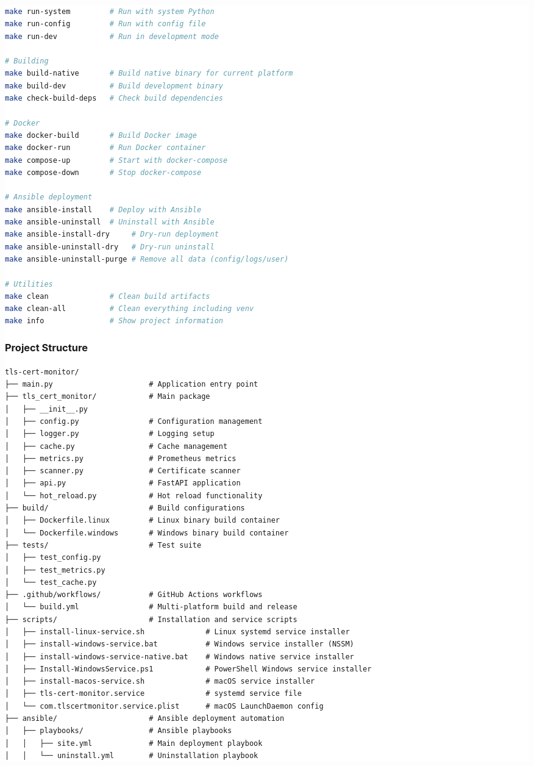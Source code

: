 ```bash
make run-system         # Run with system Python
make run-config         # Run with config file
make run-dev            # Run in development mode

# Building
make build-native       # Build native binary for current platform
make build-dev          # Build development binary
make check-build-deps   # Check build dependencies

# Docker
make docker-build       # Build Docker image
make docker-run         # Run Docker container
make compose-up         # Start with docker-compose
make compose-down       # Stop docker-compose

# Ansible deployment
make ansible-install    # Deploy with Ansible
make ansible-uninstall  # Uninstall with Ansible
make ansible-install-dry     # Dry-run deployment
make ansible-uninstall-dry   # Dry-run uninstall
make ansible-uninstall-purge # Remove all data (config/logs/user)

# Utilities
make clean              # Clean build artifacts
make clean-all          # Clean everything including venv
make info               # Show project information
```

### Project Structure

```
tls-cert-monitor/
├── main.py                      # Application entry point
├── tls_cert_monitor/            # Main package
│   ├── __init__.py
│   ├── config.py                # Configuration management
│   ├── logger.py                # Logging setup
│   ├── cache.py                 # Cache management
│   ├── metrics.py               # Prometheus metrics
│   ├── scanner.py               # Certificate scanner
│   ├── api.py                   # FastAPI application
│   └── hot_reload.py            # Hot reload functionality
├── build/                       # Build configurations
│   ├── Dockerfile.linux         # Linux binary build container
│   └── Dockerfile.windows       # Windows binary build container
├── tests/                       # Test suite
│   ├── test_config.py
│   ├── test_metrics.py
│   └── test_cache.py
├── .github/workflows/           # GitHub Actions workflows
│   └── build.yml                # Multi-platform build and release
├── scripts/                     # Installation and service scripts
│   ├── install-linux-service.sh              # Linux systemd service installer
│   ├── install-windows-service.bat           # Windows service installer (NSSM)
│   ├── install-windows-service-native.bat    # Windows native service installer
│   ├── Install-WindowsService.ps1            # PowerShell Windows service installer
│   ├── install-macos-service.sh              # macOS service installer
│   ├── tls-cert-monitor.service              # systemd service file
│   └── com.tlscertmonitor.service.plist      # macOS LaunchDaemon config
├── ansible/                     # Ansible deployment automation
│   ├── playbooks/               # Ansible playbooks
│   │   ├── site.yml             # Main deployment playbook
│   │   └── uninstall.yml        # Uninstallation playbook
```